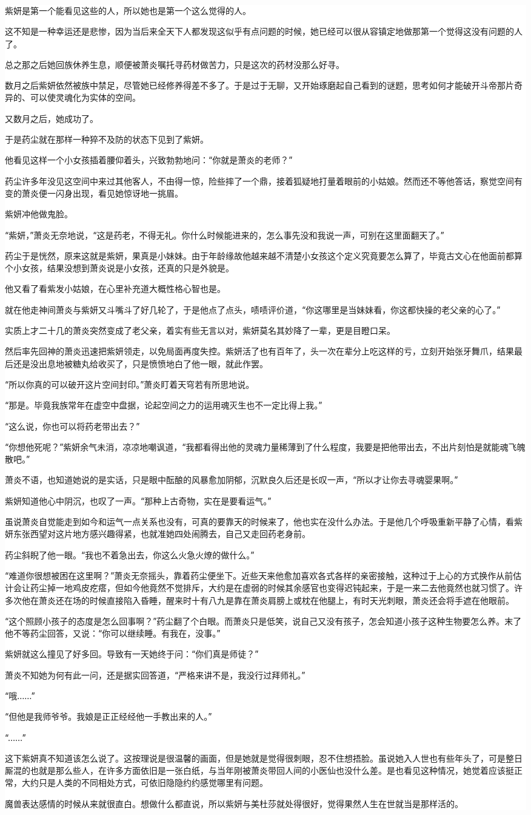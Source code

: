 紫妍是第一个能看见这些的人，所以她也是第一个这么觉得的人。

这不知是一种幸运还是悲惨，因为当后来全天下人都发现这似乎有点问题的时候，她已经可以很从容镇定地做那第一个觉得这没有问题的人了。

总之那之后她回族休养生息，顺便被萧炎嘱托寻药材做苦力，只是这次的药材没那么好寻。

数月之后紫妍依然被族中禁足，尽管她已经修养得差不多了。于是过于无聊，又开始琢磨起自己看到的谜题，思考如何才能破开斗帝那片奇异的、可以使灵魂化为实体的空间。

又数月之后，她成功了。

于是药尘就在那样一种猝不及防的状态下见到了紫妍。

他看见这样一个小女孩插着腰仰着头，兴致勃勃地问：“你就是萧炎的老师？”

药尘许多年没见这空间中来过其他客人，不由得一惊，险些摔了一个鼎，接着狐疑地打量着眼前的小姑娘。然而还不等他答话，察觉空间有变的萧炎便一闪身出现，看见她惊讶地一挑眉。

紫妍冲他做鬼脸。

“紫妍，”萧炎无奈地说，“这是药老，不得无礼。你什么时候能进来的，怎么事先没和我说一声，可别在这里面翻天了。”

药尘于是恍然，原来这就是紫妍，果真是小妹妹。由于年龄缘故他越来越不清楚小女孩这个定义究竟要怎么算了，毕竟古文心在他面前都算个小女孩，结果没想到萧炎说是小女孩，还真的只是外貌是。

他又看了看紫发小姑娘，在心里补充道大概性格心智也是。

就在他走神间萧炎与紫妍又斗嘴斗了好几轮了，于是他点了点头，啧啧评价道，“你这哪里是当妹妹看，你这都快操的老父亲的心了。”

实质上才二十几的萧炎突然变成了老父亲，着实有些无言以对，紫妍莫名其妙降了一辈，更是目瞪口呆。

然后率先回神的萧炎迅速把紫妍领走，以免局面再度失控。紫妍活了也有百年了，头一次在辈分上吃这样的亏，立刻开始张牙舞爪，结果最后还是没出息地被糖丸给收买了，只是愤愤地白了他一眼，就此作罢。

“所以你真的可以破开这片空间封印。”萧炎盯着天穹若有所思地说。

“那是。毕竟我族常年在虚空中盘据，论起空间之力的运用魂灭生也不一定比得上我。”

“这么说，你也可以将药老带出去？”

“你想他死呢？”紫妍余气未消，凉凉地嘲讽道，“我都看得出他的灵魂力量稀薄到了什么程度，我要是把他带出去，不出片刻怕是就能魂飞魄散吧。”

萧炎不语，也知道她说的是实话，只是眼中酝酿的风暴愈加阴郁，沉默良久后还是长叹一声，“所以才让你去寻魂婴果啊。”

紫妍知道他心中阴沉，也叹了一声。“那种上古奇物，实在是要看运气。”

虽说萧炎自觉能走到如今和运气一点关系也没有，可真的要靠天的时候来了，他也实在没什么办法。于是他几个呼吸重新平静了心情，看紫妍东张西望对这片地方感兴趣得紧，也就准她四处闹腾去，自己又走回药老身前。

药尘斜睨了他一眼。“我也不着急出去，你这么火急火燎的做什么。”

“难道你很想被困在这里啊？”萧炎无奈摇头，靠着药尘便坐下。近些天来他愈加喜欢各式各样的亲密接触，这种过于上心的方式换作从前估计会让药尘掉一地鸡皮疙瘩，但如今他竟然不觉排斥，大约是在虚弱的时候其余感官也变得迟钝起来，于是一来二去他竟然也就习惯了。许多次他在萧炎还在场的时候直接陷入昏睡，醒来时十有八九是靠在萧炎肩膀上或枕在他腿上，有时天光刺眼，萧炎还会将手遮在他眼前。

“这个照顾小孩子的态度是怎么回事啊？”药尘翻了个白眼。而萧炎只是低笑，说自己又没有孩子，怎会知道小孩子这种生物要怎么养。末了他不等药尘回答，又说：“你可以继续睡。有我在，没事。”

紫妍就这么撞见了好多回。导致有一天她终于问：“你们真是师徒？”

萧炎不知她为何有此一问，还是据实回答道，“严格来讲不是，我没行过拜师礼。”

“哦……”

“但他是我师爷爷。我娘是正正经经他一手教出来的人。”

“……”

这下紫妍真不知道该怎么说了。这按理说是很温馨的画面，但是她就是觉得很刺眼，忍不住想捂脸。虽说她入人世也有些年头了，可是整日厮混的也就是那么些人，在许多方面依旧是一张白纸，与当年刚被萧炎带回人间的小医仙也没什么差。是也看见这种情况，她觉着应该挺正常，大约只是人类的不同相处方式，可依旧隐隐约约感觉哪里有问题。

 魔兽表达感情的时候从来就很直白。想做什么都直说，所以紫妍与美杜莎就处得很好，觉得果然人生在世就当是那样活的。
